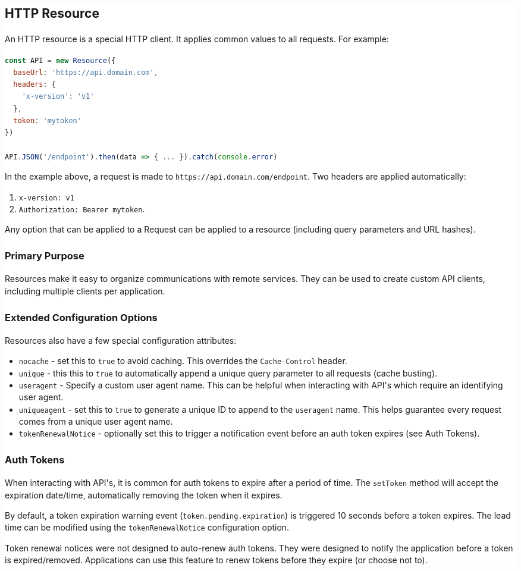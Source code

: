 ## HTTP Resource

An HTTP resource is a special HTTP client. It applies common values to all requests. For example:

```javascript
const API = new Resource({
  baseUrl: 'https://api.domain.com',
  headers: {
    'x-version': 'v1'
  },
  token: 'mytoken'
})

API.JSON('/endpoint').then(data => { ... }).catch(console.error)
```

In the example above, a request is made to `https://api.domain.com/endpoint`. Two headers are applied automatically:

1. `x-version: v1`
1. `Authorization: Bearer mytoken`.

Any option that can be applied to a Request can be applied to a resource (including query parameters and URL hashes).

### Primary Purpose

Resources make it easy to organize communications with remote services. They can be used to create custom API clients, including multiple clients per application.

### Extended Configuration Options

Resources also have a few special configuration attributes:

- `nocache` - set this to `true` to avoid caching. This overrides the `Cache-Control` header.
- `unique` - this this to `true` to automatically append a unique query parameter to all requests (cache busting).
- `useragent` - Specify a custom user agent name. This can be helpful when interacting with API's which require an identifying user agent.
- `uniqueagent` - set this to `true` to generate a unique ID to append to the `useragent` name. This helps guarantee every request comes from a unique user agent name.
- `tokenRenewalNotice` - optionally set this to trigger a notification event before an auth token expires (see Auth Tokens).

### Auth Tokens

When interacting with API's, it is common for auth tokens to expire after a period of time. The `setToken` method will accept the expiration date/time, automatically removing the token when it expires.

By default, a token expiration warning event (`token.pending.expiration`) is triggered 10 seconds before a token expires. The lead time can be modified using the `tokenRenewalNotice` configuration option.

Token renewal notices were not designed to auto-renew auth tokens. They were designed to notify the application before a token is expired/removed. Applications can use this feature to renew tokens before they expire (or choose not to).
